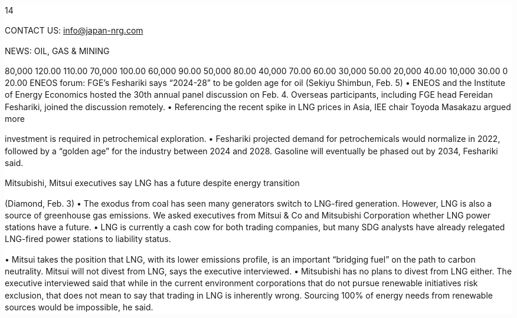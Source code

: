 




14


CONTACT US: info@japan-nrg.com

NEWS:     OIL,   GAS   &  MINING


80,000                             120.00
110.00
70,000
100.00
60,000
90.00
50,000
80.00
40,000                             70.00
60.00
30,000
50.00
20,000
40.00
10,000
30.00
0                               20.00
ENEOS forum: FGE’s Feshariki says “2024-28” to be golden age for oil
(Sekiyu Shimbun, Feb. 5)
•  ENEOS and the Institute of Energy Economics hosted the 30th annual panel discussion on Feb. 4.
Overseas participants, including FGE head Fereidan Feshariki, joined the discussion remotely.
•  Referencing the recent spike in LNG prices in Asia, IEE chair Toyoda Masakazu argued more

investment is required in petrochemical exploration.
•  Feshariki projected demand for petrochemicals would normalize in 2022, followed by a “golden
age” for the industry between 2024 and 2028. Gasoline will eventually be phased out by 2034,
Feshariki said.



Mitsubishi, Mitsui executives say LNG has a future despite energy transition

(Diamond, Feb. 3)
•  The exodus from coal has seen many generators switch to LNG-fired generation. However, LNG is
also a source of greenhouse gas emissions. We asked executives from Mitsui & Co and Mitsubishi
Corporation whether LNG power stations have a future.
•  LNG is currently a cash cow for both trading companies, but many SDG analysts have already
relegated LNG-fired power stations to liability status.

•  Mitsui takes the position that LNG, with its lower emissions profile, is an important “bridging fuel”
on the path to carbon neutrality. Mitsui will not divest from LNG, says the executive interviewed.
•  Mitsubishi has no plans to divest from LNG either. The executive interviewed said that while in the
current environment corporations that do not pursue renewable initiatives risk exclusion, that does
not mean to say that trading in LNG is inherently wrong. Sourcing 100% of energy needs from
renewable sources would be impossible, he said.
